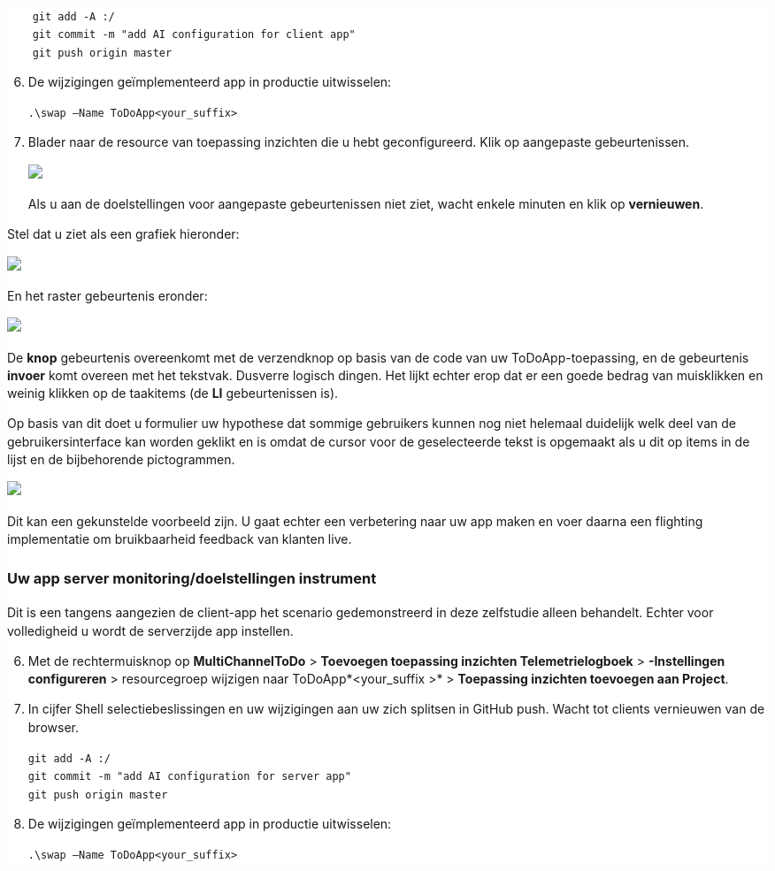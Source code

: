         git add -A :/
        git commit -m "add AI configuration for client app"
        git push origin master

6.  De wijzigingen geïmplementeerd app in productie uitwisselen:

        .\swap –Name ToDoApp<your_suffix>

13. Blader naar de resource van toepassing inzichten die u hebt geconfigureerd. Klik op aangepaste gebeurtenissen.

    ![](./media/app-service-web-test-in-production-controlled-test-flight/01-custom-events.png)

    Als u aan de doelstellingen voor aangepaste gebeurtenissen niet ziet, wacht enkele minuten en klik op **vernieuwen**.

Stel dat u ziet als een grafiek hieronder:

![](./media/app-service-web-test-in-production-controlled-test-flight/02-custom-events-chart-view.png)

En het raster gebeurtenis eronder:

![](./media/app-service-web-test-in-production-controlled-test-flight/03-custom-event-grid-view.png)

De **knop** gebeurtenis overeenkomt met de verzendknop op basis van de code van uw ToDoApp-toepassing, en de gebeurtenis **invoer** komt overeen met het tekstvak. Dusverre logisch dingen. Het lijkt echter erop dat er een goede bedrag van muisklikken en weinig klikken op de taakitems (de **LI** gebeurtenissen is).

Op basis van dit doet u formulier uw hypothese dat sommige gebruikers kunnen nog niet helemaal duidelijk welk deel van de gebruikersinterface kan worden geklikt en is omdat de cursor voor de geselecteerde tekst is opgemaakt als u dit op items in de lijst en de bijbehorende pictogrammen.

![](./media/app-service-web-test-in-production-controlled-test-flight/04-to-do-list-item-ui.png)

Dit kan een gekunstelde voorbeeld zijn. U gaat echter een verbetering naar uw app maken en voer daarna een flighting implementatie om bruikbaarheid feedback van klanten live.

### <a name="instrument-your-server-app-for-monitoringmetrics"></a>Uw app server monitoring/doelstellingen instrument
Dit is een tangens aangezien de client-app het scenario gedemonstreerd in deze zelfstudie alleen behandelt. Echter voor volledigheid u wordt de serverzijde app instellen.

6. Met de rechtermuisknop op **MultiChannelToDo** > **Toevoegen toepassing inzichten Telemetrielogboek** > **-Instellingen configureren** > resourcegroep wijzigen naar ToDoApp*&lt;your_suffix >* > **Toepassing inzichten toevoegen aan Project**.
12. In cijfer Shell selectiebeslissingen en uw wijzigingen aan uw zich splitsen in GitHub push. Wacht tot clients vernieuwen van de browser.

        git add -A :/
        git commit -m "add AI configuration for server app"
        git push origin master

6.  De wijzigingen geïmplementeerd app in productie uitwisselen:

        .\swap –Name ToDoApp<your_suffix>
